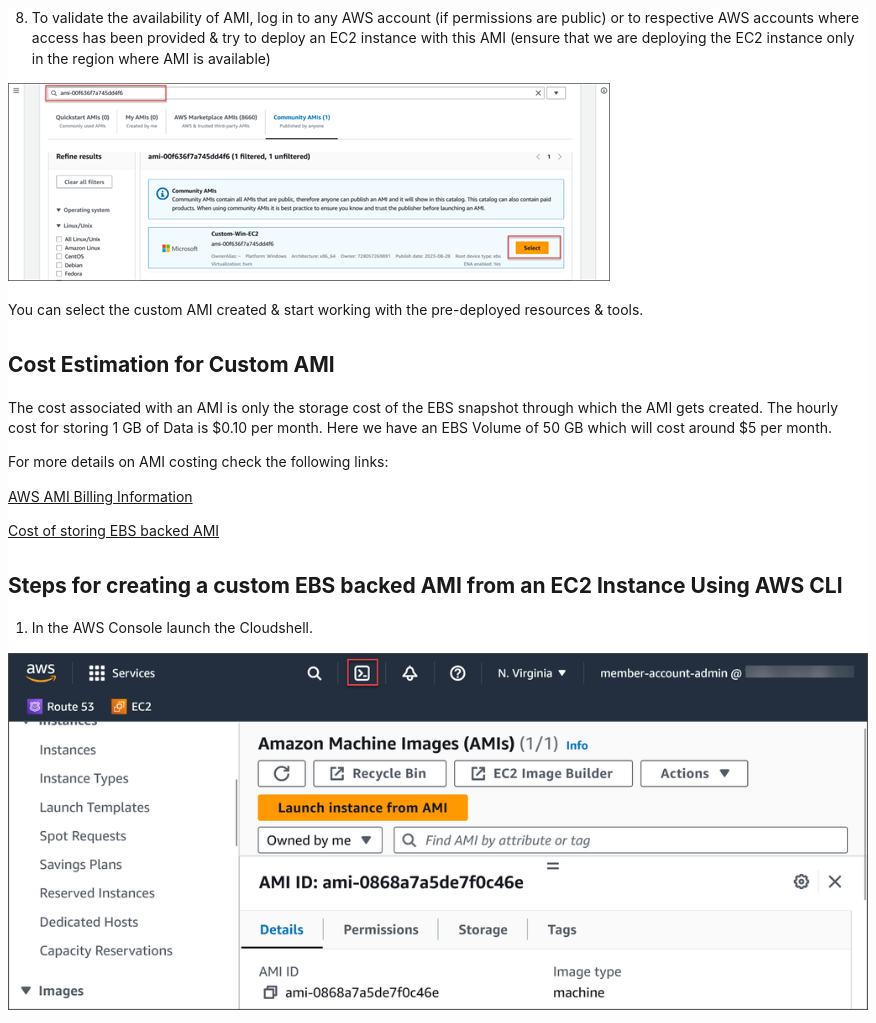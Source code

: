 8. To validate the availability of AMI, log in to any AWS account (if permissions are public) or to respective AWS accounts where access has been provided & try to deploy an EC2 instance with this AMI (ensure that we are deploying the EC2 instance only in the region where AMI is available)

 ![](/img009.png)

You can select the custom AMI created & start working with the pre-deployed resources & tools.

## Cost Estimation for Custom AMI

The cost associated with an AMI is only the storage cost of the EBS snapshot through which the AMI gets created. The hourly cost for storing 1 GB of Data is $0.10 per month. Here we have an EBS Volume of 50 GB which will cost around $5 per month.

For more details on AMI costing check the following links:

[AWS AMI Billing Information](https://docs.aws.amazon.com/AWSEC2/latest/WindowsGuide/billing-info-fields.html)

[Cost of storing EBS backed AMI](https://stackoverflow.com/questions/18650697/cost-of-storing-ami)

## Steps for creating a custom EBS backed AMI from an EC2 Instance Using AWS CLI

1. In the AWS Console launch the Cloudshell.

 ![](/img021.png)
